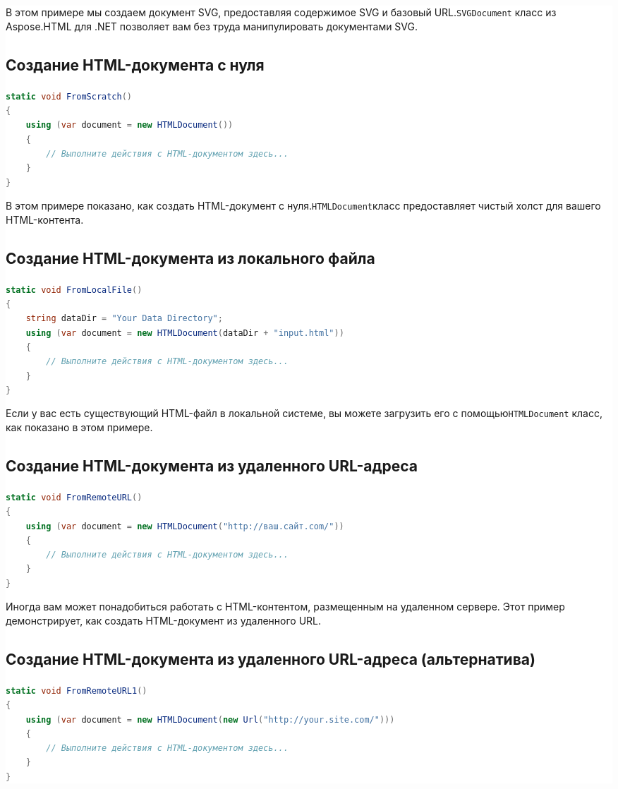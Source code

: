  В этом примере мы создаем документ SVG, предоставляя содержимое SVG и базовый URL.`SVGDocument` класс из Aspose.HTML для .NET позволяет вам без труда манипулировать документами SVG.

## Создание HTML-документа с нуля

```csharp
static void FromScratch()
{
    using (var document = new HTMLDocument())
    {
        // Выполните действия с HTML-документом здесь...
    }
}
```

 В этом примере показано, как создать HTML-документ с нуля.`HTMLDocument`класс предоставляет чистый холст для вашего HTML-контента.

## Создание HTML-документа из локального файла

```csharp
static void FromLocalFile()
{
    string dataDir = "Your Data Directory";
    using (var document = new HTMLDocument(dataDir + "input.html"))
    {
        // Выполните действия с HTML-документом здесь...
    }
}
```

 Если у вас есть существующий HTML-файл в локальной системе, вы можете загрузить его с помощью`HTMLDocument` класс, как показано в этом примере.

## Создание HTML-документа из удаленного URL-адреса

```csharp
static void FromRemoteURL()
{
    using (var document = new HTMLDocument("http://ваш.сайт.com/"))
    {
        // Выполните действия с HTML-документом здесь...
    }
}
```

Иногда вам может понадобиться работать с HTML-контентом, размещенным на удаленном сервере. Этот пример демонстрирует, как создать HTML-документ из удаленного URL.

## Создание HTML-документа из удаленного URL-адреса (альтернатива)

```csharp
static void FromRemoteURL1()
{
    using (var document = new HTMLDocument(new Url("http://your.site.com/")))
    {
        // Выполните действия с HTML-документом здесь...
    }
}
```
